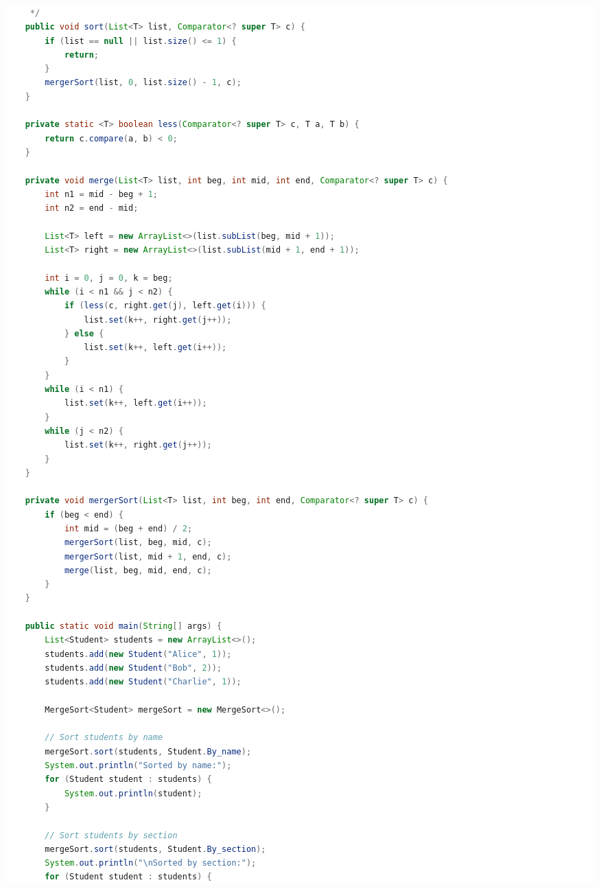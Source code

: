 ```java
     */
    public void sort(List<T> list, Comparator<? super T> c) {
        if (list == null || list.size() <= 1) {
            return;
        }
        mergerSort(list, 0, list.size() - 1, c);
    }

    private static <T> boolean less(Comparator<? super T> c, T a, T b) {
        return c.compare(a, b) < 0;
    }

    private void merge(List<T> list, int beg, int mid, int end, Comparator<? super T> c) {
        int n1 = mid - beg + 1;
        int n2 = end - mid;

        List<T> left = new ArrayList<>(list.subList(beg, mid + 1));
        List<T> right = new ArrayList<>(list.subList(mid + 1, end + 1));

        int i = 0, j = 0, k = beg;
        while (i < n1 && j < n2) {
            if (less(c, right.get(j), left.get(i))) {
                list.set(k++, right.get(j++));
            } else {
                list.set(k++, left.get(i++));
            }
        }
        while (i < n1) {
            list.set(k++, left.get(i++));
        }
        while (j < n2) {
            list.set(k++, right.get(j++));
        }
    }

    private void mergerSort(List<T> list, int beg, int end, Comparator<? super T> c) {
        if (beg < end) {
            int mid = (beg + end) / 2;
            mergerSort(list, beg, mid, c);
            mergerSort(list, mid + 1, end, c);
            merge(list, beg, mid, end, c);
        }
    }

    public static void main(String[] args) {
        List<Student> students = new ArrayList<>();
        students.add(new Student("Alice", 1));
        students.add(new Student("Bob", 2));
        students.add(new Student("Charlie", 1));

        MergeSort<Student> mergeSort = new MergeSort<>();

        // Sort students by name
        mergeSort.sort(students, Student.By_name);
        System.out.println("Sorted by name:");
        for (Student student : students) {
            System.out.println(student);
        }

        // Sort students by section
        mergeSort.sort(students, Student.By_section);
        System.out.println("\nSorted by section:");
        for (Student student : students) {
```